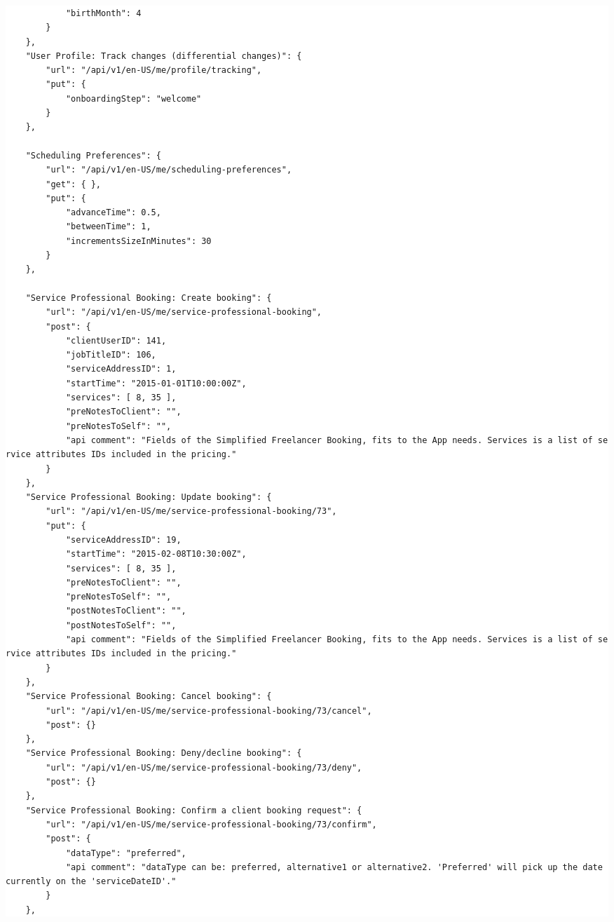                 "birthMonth": 4
            }
        },
        "User Profile: Track changes (differential changes)": {
            "url": "/api/v1/en-US/me/profile/tracking",
            "put": {
                "onboardingStep": "welcome"
            }
        },

        "Scheduling Preferences": {
            "url": "/api/v1/en-US/me/scheduling-preferences",
            "get": { },
            "put": {
                "advanceTime": 0.5,
                "betweenTime": 1,
                "incrementsSizeInMinutes": 30
            }
        },

        "Service Professional Booking: Create booking": {
            "url": "/api/v1/en-US/me/service-professional-booking",
            "post": {
                "clientUserID": 141,
                "jobTitleID": 106,
                "serviceAddressID": 1,
                "startTime": "2015-01-01T10:00:00Z",
                "services": [ 8, 35 ],
                "preNotesToClient": "",
                "preNotesToSelf": "",
                "api comment": "Fields of the Simplified Freelancer Booking, fits to the App needs. Services is a list of service attributes IDs included in the pricing."
            }
        },
        "Service Professional Booking: Update booking": {
            "url": "/api/v1/en-US/me/service-professional-booking/73",
            "put": {
                "serviceAddressID": 19,
                "startTime": "2015-02-08T10:30:00Z",
                "services": [ 8, 35 ],
                "preNotesToClient": "",
                "preNotesToSelf": "",
                "postNotesToClient": "",
                "postNotesToSelf": "",
                "api comment": "Fields of the Simplified Freelancer Booking, fits to the App needs. Services is a list of service attributes IDs included in the pricing."
            }
        },
        "Service Professional Booking: Cancel booking": {
            "url": "/api/v1/en-US/me/service-professional-booking/73/cancel",
            "post": {}
        },
        "Service Professional Booking: Deny/decline booking": {
            "url": "/api/v1/en-US/me/service-professional-booking/73/deny",
            "post": {}
        },
        "Service Professional Booking: Confirm a client booking request": {
            "url": "/api/v1/en-US/me/service-professional-booking/73/confirm",
            "post": {
                "dataType": "preferred",
                "api comment": "dataType can be: preferred, alternative1 or alternative2. 'Preferred' will pick up the date currently on the 'serviceDateID'."
            }
        },
